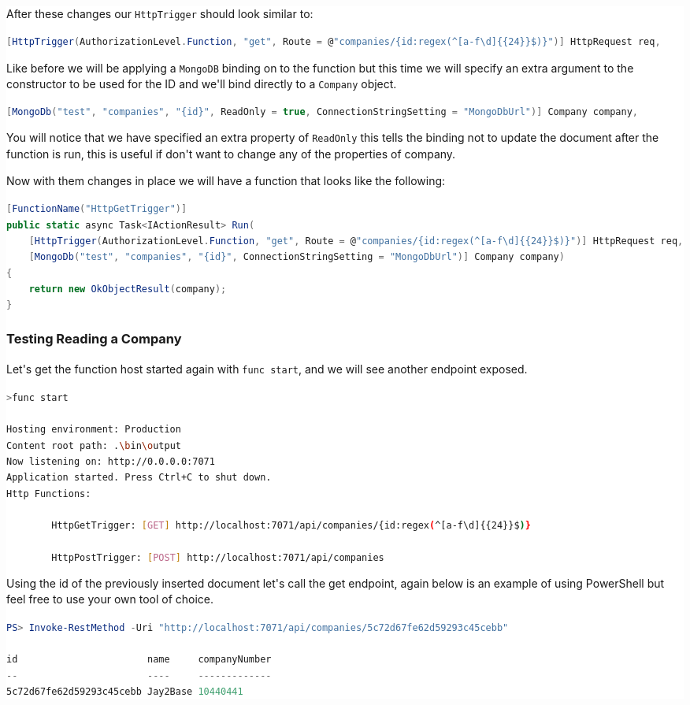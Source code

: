 After these changes our `HttpTrigger` should look similar to:

```csharp
[HttpTrigger(AuthorizationLevel.Function, "get", Route = @"companies/{id:regex(^[a-f\d]{{24}}$)}")] HttpRequest req,
```

Like before we will be applying a `MongoDB` binding on to the function but this time we will specify an extra argument to the constructor to be used for the ID and we'll bind directly to a `Company` object.

```csharp
[MongoDb("test", "companies", "{id}", ReadOnly = true, ConnectionStringSetting = "MongoDbUrl")] Company company,
```

You will notice that we have specified an extra property of `ReadOnly` this tells the binding not to update the document after the function is run, this is useful if don't want to change any of the properties of company.

Now with them changes in place we will have a function that looks like the following:

```csharp
[FunctionName("HttpGetTrigger")]
public static async Task<IActionResult> Run(
    [HttpTrigger(AuthorizationLevel.Function, "get", Route = @"companies/{id:regex(^[a-f\d]{{24}}$)}")] HttpRequest req,
    [MongoDb("test", "companies", "{id}", ConnectionStringSetting = "MongoDbUrl")] Company company)
{
    return new OkObjectResult(company);
}
```

### Testing Reading a Company

Let's get the function host started again with `func start`, and we will see another endpoint exposed.

```bash
>func start

Hosting environment: Production
Content root path: .\bin\output
Now listening on: http://0.0.0.0:7071
Application started. Press Ctrl+C to shut down.
Http Functions:

        HttpGetTrigger: [GET] http://localhost:7071/api/companies/{id:regex(^[a-f\d]{{24}}$)}

        HttpPostTrigger: [POST] http://localhost:7071/api/companies

```

Using the id of the previously inserted document let's call the get endpoint, again below is an example of using PowerShell but feel free to use your own tool of choice.

```powershell
PS> Invoke-RestMethod -Uri "http://localhost:7071/api/companies/5c72d67fe62d59293c45cebb"

id                       name     companyNumber
--                       ----     -------------
5c72d67fe62d59293c45cebb Jay2Base 10440441
```
